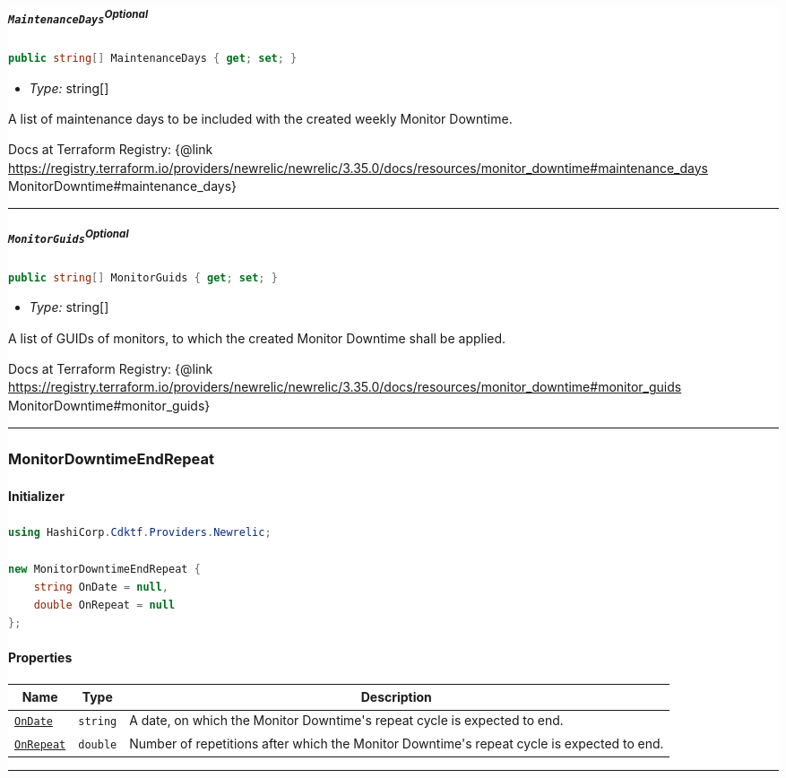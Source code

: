 
##### `MaintenanceDays`<sup>Optional</sup> <a name="MaintenanceDays" id="@cdktf/provider-newrelic.monitorDowntime.MonitorDowntimeConfig.property.maintenanceDays"></a>

```csharp
public string[] MaintenanceDays { get; set; }
```

- *Type:* string[]

A list of maintenance days to be included with the created weekly Monitor Downtime.

Docs at Terraform Registry: {@link https://registry.terraform.io/providers/newrelic/newrelic/3.35.0/docs/resources/monitor_downtime#maintenance_days MonitorDowntime#maintenance_days}

---

##### `MonitorGuids`<sup>Optional</sup> <a name="MonitorGuids" id="@cdktf/provider-newrelic.monitorDowntime.MonitorDowntimeConfig.property.monitorGuids"></a>

```csharp
public string[] MonitorGuids { get; set; }
```

- *Type:* string[]

A list of GUIDs of monitors, to which the created Monitor Downtime shall be applied.

Docs at Terraform Registry: {@link https://registry.terraform.io/providers/newrelic/newrelic/3.35.0/docs/resources/monitor_downtime#monitor_guids MonitorDowntime#monitor_guids}

---

### MonitorDowntimeEndRepeat <a name="MonitorDowntimeEndRepeat" id="@cdktf/provider-newrelic.monitorDowntime.MonitorDowntimeEndRepeat"></a>

#### Initializer <a name="Initializer" id="@cdktf/provider-newrelic.monitorDowntime.MonitorDowntimeEndRepeat.Initializer"></a>

```csharp
using HashiCorp.Cdktf.Providers.Newrelic;

new MonitorDowntimeEndRepeat {
    string OnDate = null,
    double OnRepeat = null
};
```

#### Properties <a name="Properties" id="Properties"></a>

| **Name** | **Type** | **Description** |
| --- | --- | --- |
| <code><a href="#@cdktf/provider-newrelic.monitorDowntime.MonitorDowntimeEndRepeat.property.onDate">OnDate</a></code> | <code>string</code> | A date, on which the Monitor Downtime's repeat cycle is expected to end. |
| <code><a href="#@cdktf/provider-newrelic.monitorDowntime.MonitorDowntimeEndRepeat.property.onRepeat">OnRepeat</a></code> | <code>double</code> | Number of repetitions after which the Monitor Downtime's repeat cycle is expected to end. |

---